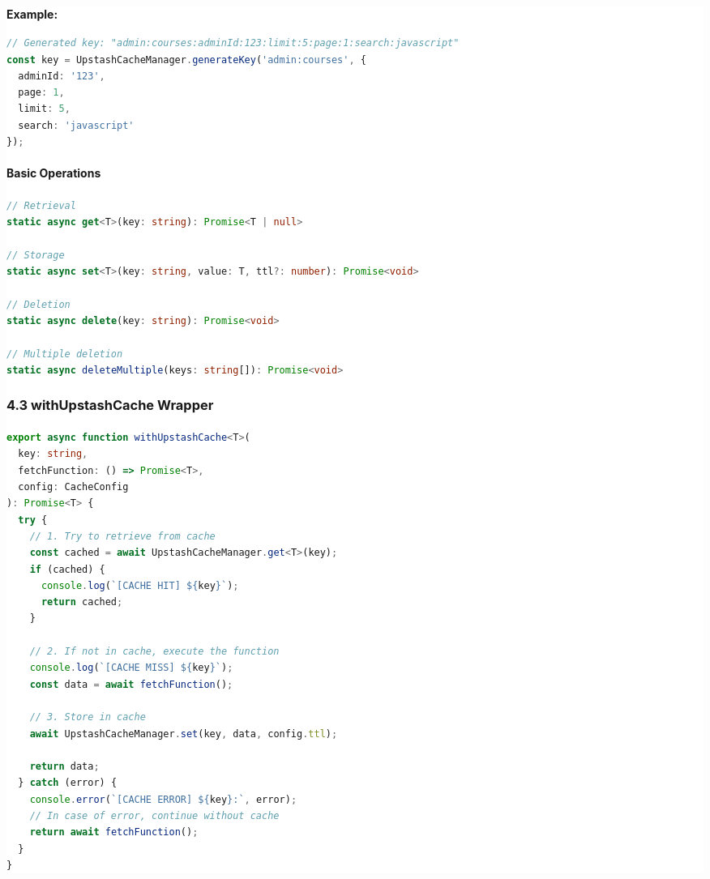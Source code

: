 **Example:**
```typescript
// Generated key: "admin:courses:adminId:123:limit:5:page:1:search:javascript"
const key = UpstashCacheManager.generateKey('admin:courses', {
  adminId: '123',
  page: 1,
  limit: 5,
  search: 'javascript'
});
```

#### **Basic Operations**

```typescript
// Retrieval
static async get<T>(key: string): Promise<T | null>

// Storage
static async set<T>(key: string, value: T, ttl?: number): Promise<void>

// Deletion
static async delete(key: string): Promise<void>

// Multiple deletion
static async deleteMultiple(keys: string[]): Promise<void>
```

### 4.3 withUpstashCache Wrapper

```typescript
export async function withUpstashCache<T>(
  key: string,
  fetchFunction: () => Promise<T>,
  config: CacheConfig
): Promise<T> {
  try {
    // 1. Try to retrieve from cache
    const cached = await UpstashCacheManager.get<T>(key);
    if (cached) {
      console.log(`[CACHE HIT] ${key}`);
      return cached;
    }

    // 2. If not in cache, execute the function
    console.log(`[CACHE MISS] ${key}`);
    const data = await fetchFunction();

    // 3. Store in cache
    await UpstashCacheManager.set(key, data, config.ttl);
    
    return data;
  } catch (error) {
    console.error(`[CACHE ERROR] ${key}:`, error);
    // In case of error, continue without cache
    return await fetchFunction();
  }
}
```
